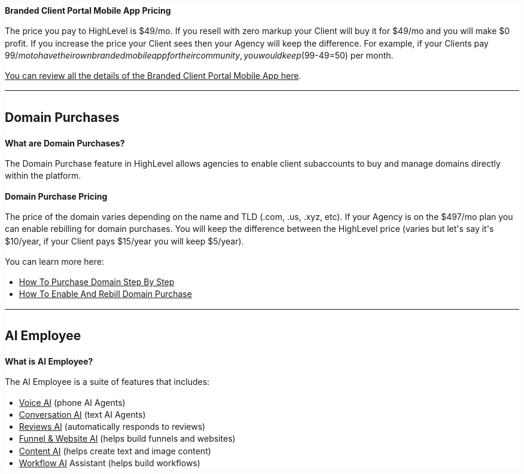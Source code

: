   
**Branded Client Portal Mobile App Pricing**

The price you pay to HighLevel is $49/mo. If you resell with zero markup your Client will buy it for $49/mo and you will make $0 profit. If you increase the price your Client sees then your Agency will keep the difference. For example, if your Clients pay $99/mo to have their own branded mobile app for their community, you would keep ($99-$49=$50) per month.

  
[You can review all the details of the Branded Client Portal Mobile App here](https://help.gohighlevel.com/en/support/solutions/articles/155000002617).

---

  
## **Domain Purchases**

  
**What are Domain Purchases?**

The Domain Purchase feature in HighLevel allows agencies to enable client subaccounts to buy and manage domains directly within the platform.

  
**Domain Purchase Pricing**

The price of the domain varies depending on the name and TLD (.com, .us, .xyz, etc). If your Agency is on the $497/mo plan you can enable rebilling for domain purchases. You will keep the difference between the HighLevel price (varies but let's say it's $10/year, if your Client pays $15/year you will keep $5/year).

  
You can learn more here:

* [How To Purchase Domain Step By Step ](https://help.gohighlevel.com/en/support/solutions/articles/155000003610)
* [How To Enable And Rebill Domain Purchase](https://help.gohighlevel.com/en/support/solutions/articles/48001234826)

  
---

## **AI Employee**

  
**What is AI Employee?**

The AI Employee is a suite of features that includes: 

* [Voice AI](https://help.gohighlevel.com/en/support/solutions/articles/155000003911) (phone AI Agents)
* [Conversation AI](https://help.gohighlevel.com/en/support/solutions/articles/155000001335) (text AI Agents)
* [Reviews AI](https://help.gohighlevel.com/en/support/solutions/articles/155000001074) (automatically responds to reviews)
* [Funnel & Website AI](https://help.gohighlevel.com/en/support/solutions/articles/155000003710) (helps build funnels and websites)
* [Content AI](https://help.gohighlevel.com/en/support/solutions/articles/48001234788) (helps create text and image content)
* [Workflow AI](https://help.gohighlevel.com/en/support/solutions/articles/155000003970) Assistant (helps build workflows)

